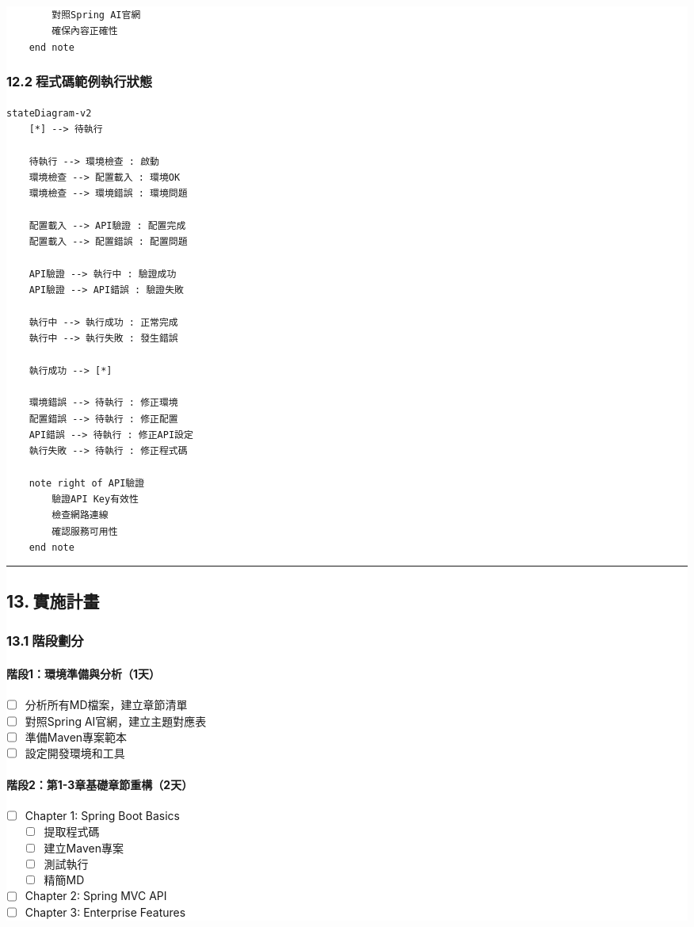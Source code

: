 ```mermaid
        對照Spring AI官網
        確保內容正確性
    end note
```

### 12.2 程式碼範例執行狀態

```mermaid
stateDiagram-v2
    [*] --> 待執行

    待執行 --> 環境檢查 : 啟動
    環境檢查 --> 配置載入 : 環境OK
    環境檢查 --> 環境錯誤 : 環境問題

    配置載入 --> API驗證 : 配置完成
    配置載入 --> 配置錯誤 : 配置問題

    API驗證 --> 執行中 : 驗證成功
    API驗證 --> API錯誤 : 驗證失敗

    執行中 --> 執行成功 : 正常完成
    執行中 --> 執行失敗 : 發生錯誤

    執行成功 --> [*]

    環境錯誤 --> 待執行 : 修正環境
    配置錯誤 --> 待執行 : 修正配置
    API錯誤 --> 待執行 : 修正API設定
    執行失敗 --> 待執行 : 修正程式碼

    note right of API驗證
        驗證API Key有效性
        檢查網路連線
        確認服務可用性
    end note
```

---

## 13. 實施計畫

### 13.1 階段劃分

#### **階段1：環境準備與分析（1天）**
- [ ] 分析所有MD檔案，建立章節清單
- [ ] 對照Spring AI官網，建立主題對應表
- [ ] 準備Maven專案範本
- [ ] 設定開發環境和工具

#### **階段2：第1-3章基礎章節重構（2天）**
- [ ] Chapter 1: Spring Boot Basics
  - [ ] 提取程式碼
  - [ ] 建立Maven專案
  - [ ] 測試執行
  - [ ] 精簡MD
- [ ] Chapter 2: Spring MVC API
- [ ] Chapter 3: Enterprise Features
